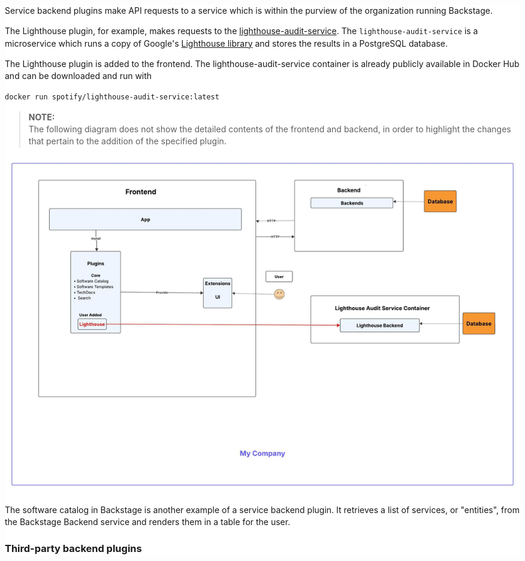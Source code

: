 Service backend plugins make API requests to a service which is within the purview of the organization running Backstage.

The Lighthouse plugin, for example, makes requests to the [lighthouse-audit-service](https://github.com/spotify/lighthouse-audit-service). The `lighthouse-audit-service` is a microservice which runs a copy of Google's [Lighthouse library](https://github.com/GoogleChrome/lighthouse/) and stores the results in a PostgreSQL database.

The Lighthouse plugin is added to the frontend. The lighthouse-audit-service container is already publicly available in Docker Hub and can be downloaded and run with

```bash
docker run spotify/lighthouse-audit-service:latest
```

> **NOTE:**  
> The following diagram does not show the detailed contents of the frontend and backend, in order to highlight the changes that pertain to the addition of the specified plugin.

![lighthouse plugin backed to microservice and database](../assets/architecture-overview/simplified-service-based-plugin-architecture.jpeg)

The software catalog in Backstage is another example of a service backend plugin. It retrieves a list of services, or "entities", from the Backstage Backend service and renders them in a table for the user.

### Third-party backend plugins
